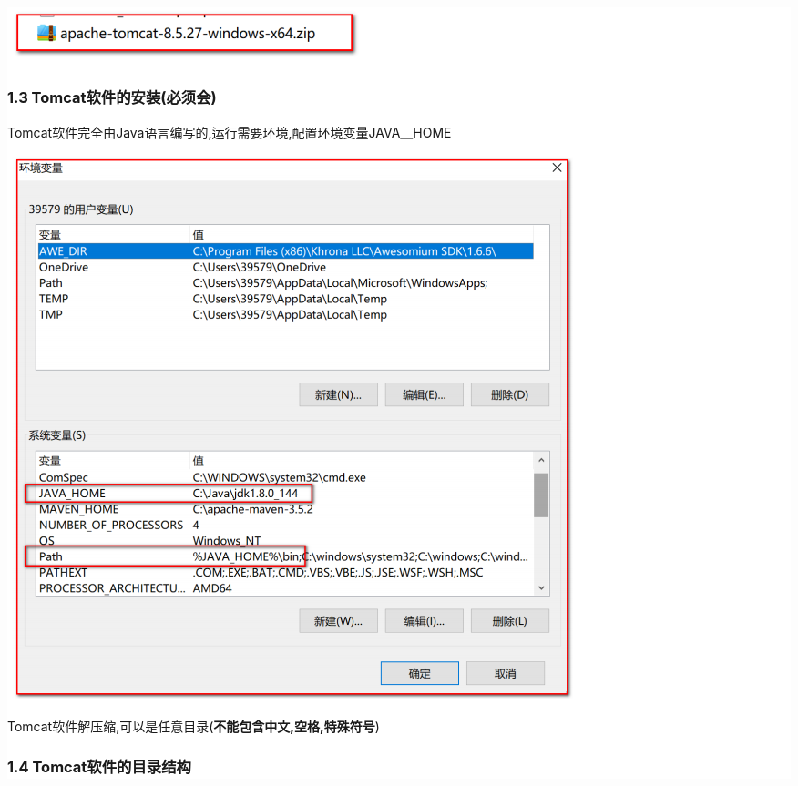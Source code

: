    ![1606324552825](img/1606324552825.png)

### 1.3 Tomcat软件的安装(必须会)

  Tomcat软件完全由Java语言编写的,运行需要环境,配置环境变量JAVA＿HOME

![1606324632570](img/1606324632570.png)

  Tomcat软件解压缩,可以是任意目录(**不能包含中文,空格,特殊符号**)

###   1.4 **Tomcat软件的目录结构**
